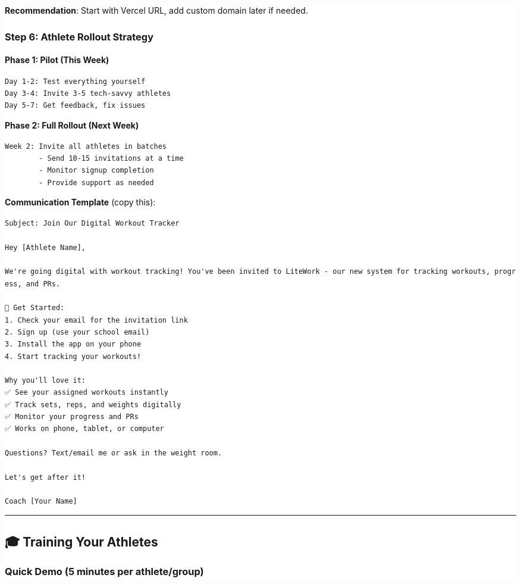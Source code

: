 **Recommendation**: Start with Vercel URL, add custom domain later if needed.

### Step 6: Athlete Rollout Strategy

**Phase 1: Pilot (This Week)**
```
Day 1-2: Test everything yourself
Day 3-4: Invite 3-5 tech-savvy athletes
Day 5-7: Get feedback, fix issues
```

**Phase 2: Full Rollout (Next Week)**
```
Week 2: Invite all athletes in batches
        - Send 10-15 invitations at a time
        - Monitor signup completion
        - Provide support as needed
```

**Communication Template** (copy this):
```
Subject: Join Our Digital Workout Tracker

Hey [Athlete Name],

We're going digital with workout tracking! You've been invited to LiteWork - our new system for tracking workouts, progress, and PRs.

🔗 Get Started:
1. Check your email for the invitation link
2. Sign up (use your school email)
3. Install the app on your phone
4. Start tracking your workouts!

Why you'll love it:
✅ See your assigned workouts instantly
✅ Track sets, reps, and weights digitally
✅ Monitor your progress and PRs
✅ Works on phone, tablet, or computer

Questions? Text/email me or ask in the weight room.

Let's get after it!

Coach [Your Name]
```

---

## 🎓 Training Your Athletes

### Quick Demo (5 minutes per athlete/group)
